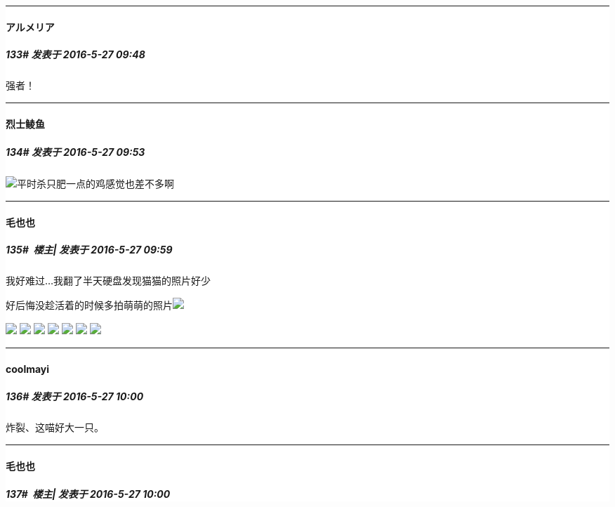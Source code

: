 
*****

####  アルメリア  
##### 133#       发表于 2016-5-27 09:48


强者！


*****

####  烈士鲮鱼  
##### 134#       发表于 2016-5-27 09:53


<img src="https://static.saraba1st.com/image/smiley/face/191.gif" referrerpolicy="no-referrer">平时杀只肥一点的鸡感觉也差不多啊


*****

####  毛也也  
##### 135#         楼主| 发表于 2016-5-27 09:59


我好难过…我翻了半天硬盘发现猫猫的照片好少

好后悔没趁活着的时候多拍萌萌的照片<img src="https://static.saraba1st.com/image/smiley/face/88.gif" referrerpolicy="no-referrer">

<img src="http://ww4.sinaimg.cn/large/5770ef90jw1e4dxin92yfj20lc0sgae7.jpg" referrerpolicy="no-referrer">
<img src="http://ww1.sinaimg.cn/mw1024/5770ef90gw1f49p5r9yjdj20qo0zkaci.jpg" referrerpolicy="no-referrer">
<img src="http://ww2.sinaimg.cn/mw1024/5770ef90gw1f49p4nuftsj20hs0dct9t.jpg" referrerpolicy="no-referrer">
<img src="http://ww3.sinaimg.cn/mw1024/5770ef90gw1f49p4s10czj20hs0nw760.jpg" referrerpolicy="no-referrer">
<img src="http://ww3.sinaimg.cn/mw1024/5770ef90gw1f49p4u6yeqj20ku112dj2.jpg" referrerpolicy="no-referrer">
<img src="http://ww2.sinaimg.cn/mw1024/5770ef90gw1f49p4q6xdsj20hs0nwwfy.jpg" referrerpolicy="no-referrer">
<img src="http://ww4.sinaimg.cn/mw1024/5770ef90gw1f49p50d61aj20vk0nojwj.jpg" referrerpolicy="no-referrer">


*****

####  coolmayi  
##### 136#       发表于 2016-5-27 10:00


炸裂、这喵好大一只。


*****

####  毛也也  
##### 137#         楼主| 发表于 2016-5-27 10:00
